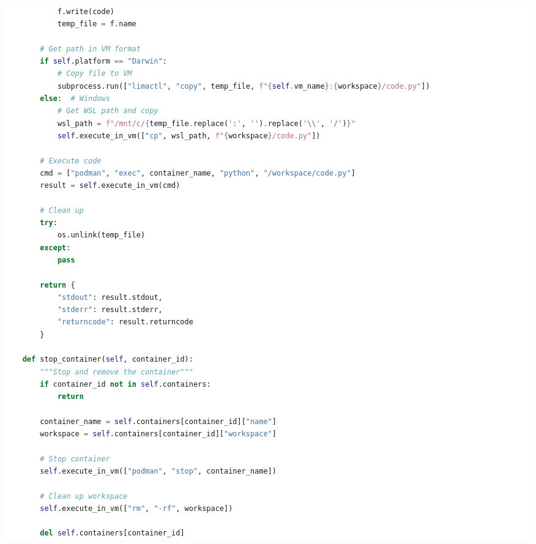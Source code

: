 ```python
            f.write(code)
            temp_file = f.name
        
        # Get path in VM format
        if self.platform == "Darwin":
            # Copy file to VM
            subprocess.run(["limactl", "copy", temp_file, f"{self.vm_name}:{workspace}/code.py"])
        else:  # Windows
            # Get WSL path and copy
            wsl_path = f"/mnt/c/{temp_file.replace(':', '').replace('\\', '/')}"
            self.execute_in_vm(["cp", wsl_path, f"{workspace}/code.py"])
        
        # Execute code
        cmd = ["podman", "exec", container_name, "python", "/workspace/code.py"]
        result = self.execute_in_vm(cmd)
        
        # Clean up
        try:
            os.unlink(temp_file)
        except:
            pass
        
        return {
            "stdout": result.stdout,
            "stderr": result.stderr,
            "returncode": result.returncode
        }
    
    def stop_container(self, container_id):
        """Stop and remove the container"""
        if container_id not in self.containers:
            return
            
        container_name = self.containers[container_id]["name"]
        workspace = self.containers[container_id]["workspace"]
        
        # Stop container
        self.execute_in_vm(["podman", "stop", container_name])
        
        # Clean up workspace
        self.execute_in_vm(["rm", "-rf", workspace])
        
        del self.containers[container_id]
```
